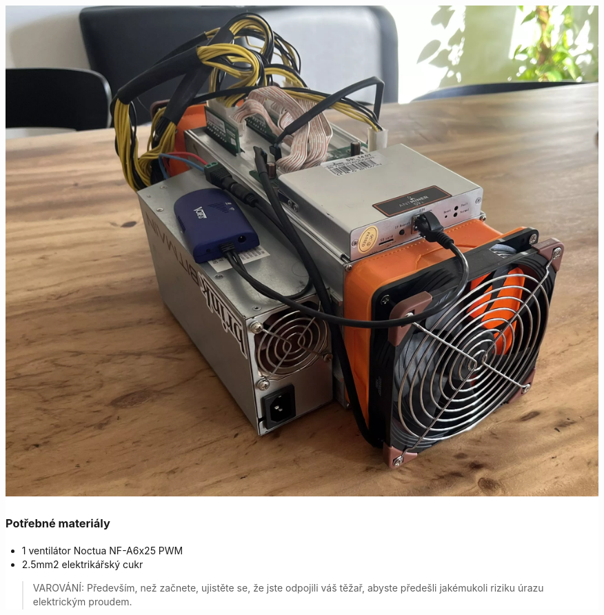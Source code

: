 ![obrázek](assets/hardware/cover.webp)

### Potřebné materiály

- 1 ventilátor Noctua NF-A6x25 PWM
- 2.5mm2 elektrikářský cukr

> VAROVÁNÍ: Především, než začnete, ujistěte se, že jste odpojili váš těžař, abyste předešli jakémukoli riziku úrazu elektrickým proudem.
